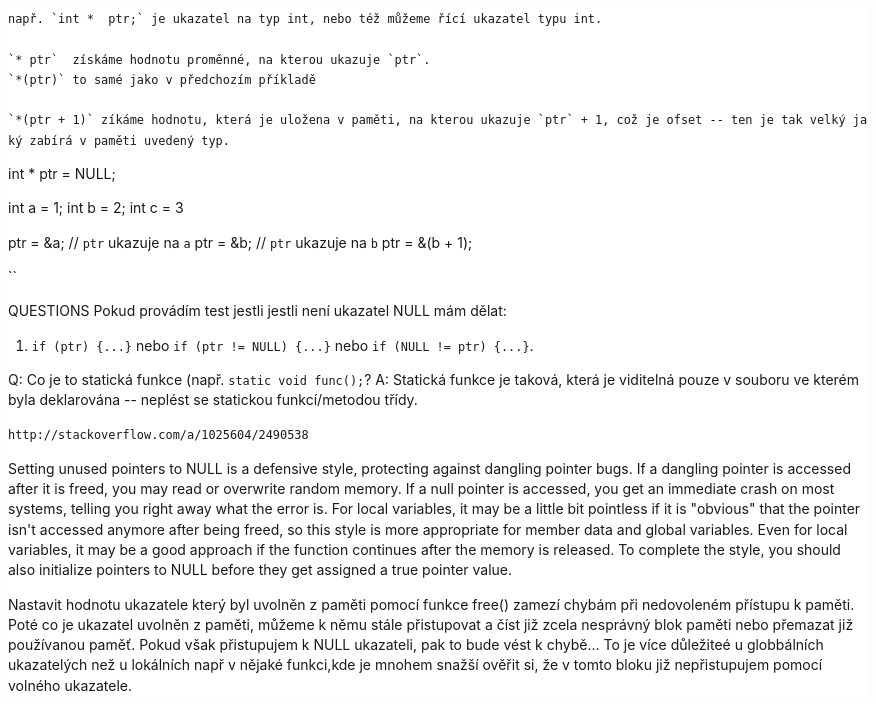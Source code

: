 ```
např. `int *  ptr;` je ukazatel na typ int, nebo též můžeme řící ukazatel typu int.

`* ptr`  získáme hodnotu proměnné, na kterou ukazuje `ptr`.
`*(ptr)` to samé jako v předchozím příkladě

`*(ptr + 1)` zíkáme hodnotu, která je uložena v paměti, na kterou ukazuje `ptr` + 1, což je ofset -- ten je tak velký jaký zabírá v paměti uvedený typ.

```
int * ptr = NULL;

int a = 1;
int b = 2;
int c = 3

ptr = &a;  // `ptr` ukazuje na `a`
ptr = &b;  // `ptr` ukazuje na `b`
ptr = &(b + 1);

``

QUESTIONS
Pokud provádím test jestli jestli není ukazatel NULL mám dělat:
1. `if (ptr) {...}` nebo `if (ptr != NULL) {...}` nebo `if (NULL != ptr) {...}`.

Q:
Co je to statická funkce (např. `static void func();`?
A:
Statická funkce je taková, která je viditelná pouze v souboru ve kterém byla
deklarována -- neplést se statickou funkcí/metodou třídy.



    http://stackoverflow.com/a/1025604/2490538
Setting unused pointers to NULL is a defensive style, protecting against
dangling pointer bugs.
If a dangling pointer is accessed after it is freed, you may read or overwrite
random memory.
If a null pointer is accessed, you get an immediate crash on most systems,
telling you right
away what the error is.
For local variables, it may be a little bit pointless if it is "obvious" that
the pointer isn't accessed anymore after
being freed, so this style is more appropriate for member data and global variables.
Even for local variables, it may be a good approach if the function continues
after the memory is released.
To complete the style, you should also initialize pointers to NULL before they
 get assigned a true pointer value.

Nastavit hodnotu ukazatele který byl uvolněn z paměti pomocí funkce free()
zamezí chybám při nedovoleném přístupu k paměti. Poté co je ukazatel uvolněn
z paměti, můžeme k němu stále přistupovat  a číst již zcela nesprávný blok paměti
nebo přemazat již používanou paměť. Pokud však přistupujem k NULL ukazateli, pak
to bude vést k chybě... To je více důležiteé u globbálních ukazatelých než u
lokálních např v nějaké funkci,kde je mnohem snažší ověřit si, že v tomto bloku
 již nepřistupujem pomocí volného ukazatele.

